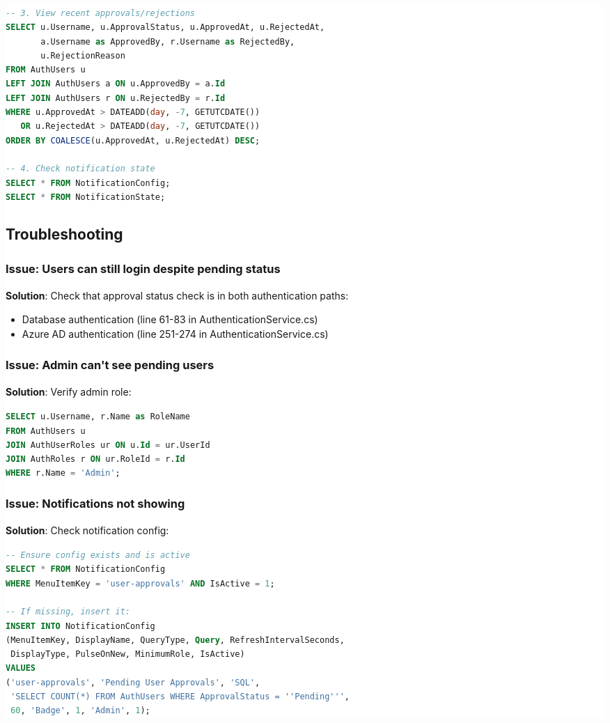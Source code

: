 ```sql
-- 3. View recent approvals/rejections
SELECT u.Username, u.ApprovalStatus, u.ApprovedAt, u.RejectedAt,
       a.Username as ApprovedBy, r.Username as RejectedBy,
       u.RejectionReason
FROM AuthUsers u
LEFT JOIN AuthUsers a ON u.ApprovedBy = a.Id
LEFT JOIN AuthUsers r ON u.RejectedBy = r.Id
WHERE u.ApprovedAt > DATEADD(day, -7, GETUTCDATE())
   OR u.RejectedAt > DATEADD(day, -7, GETUTCDATE())
ORDER BY COALESCE(u.ApprovedAt, u.RejectedAt) DESC;

-- 4. Check notification state
SELECT * FROM NotificationConfig;
SELECT * FROM NotificationState;
```

## Troubleshooting

### Issue: Users can still login despite pending status
**Solution**: Check that approval status check is in both authentication paths:
- Database authentication (line 61-83 in AuthenticationService.cs)
- Azure AD authentication (line 251-274 in AuthenticationService.cs)

### Issue: Admin can't see pending users
**Solution**: Verify admin role:
```sql
SELECT u.Username, r.Name as RoleName
FROM AuthUsers u
JOIN AuthUserRoles ur ON u.Id = ur.UserId
JOIN AuthRoles r ON ur.RoleId = r.Id
WHERE r.Name = 'Admin';
```

### Issue: Notifications not showing
**Solution**: Check notification config:
```sql
-- Ensure config exists and is active
SELECT * FROM NotificationConfig
WHERE MenuItemKey = 'user-approvals' AND IsActive = 1;

-- If missing, insert it:
INSERT INTO NotificationConfig
(MenuItemKey, DisplayName, QueryType, Query, RefreshIntervalSeconds,
 DisplayType, PulseOnNew, MinimumRole, IsActive)
VALUES
('user-approvals', 'Pending User Approvals', 'SQL',
 'SELECT COUNT(*) FROM AuthUsers WHERE ApprovalStatus = ''Pending''',
 60, 'Badge', 1, 'Admin', 1);
```
